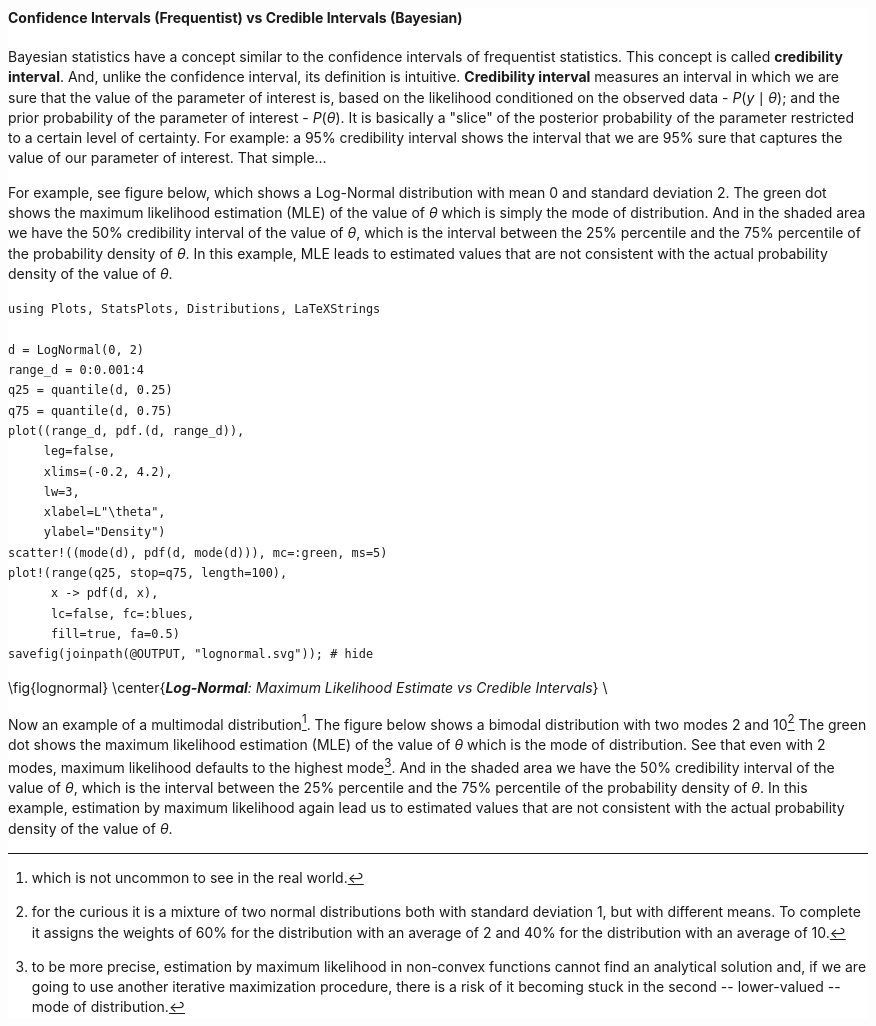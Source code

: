 #### Confidence Intervals (Frequentist) vs Credible Intervals (Bayesian)

Bayesian statistics have a concept similar to the confidence intervals of frequentist statistics. This concept is called
**credibility interval**. And, unlike the confidence interval, its definition is intuitive. **Credibility interval** measures
an interval in which we are sure that the value of the parameter of interest is, based on the likelihood conditioned on the observed
data - $P(y \mid \theta)$; and the prior probability of the parameter of interest - $P(\theta)$. It is basically a "slice" of
the posterior probability of the parameter restricted to a certain level of certainty. For example: a 95% credibility interval
shows the interval that we are 95% sure that captures the value of our parameter of interest. That simple...

For example, see figure below, which shows a Log-Normal distribution with mean 0 and standard deviation 2. The green dot
shows the maximum likelihood estimation (MLE) of the value of $\theta$ which is simply the mode of distribution. And in
the shaded area we have the 50% credibility interval of the value of $\theta$, which is the interval between the 25% percentile
and the 75% percentile of the probability density of $\theta$. In this example, MLE leads to estimated values that are not
consistent with the actual probability density of the value of $\theta$.

````julia:ex1
using Plots, StatsPlots, Distributions, LaTeXStrings

d = LogNormal(0, 2)
range_d = 0:0.001:4
q25 = quantile(d, 0.25)
q75 = quantile(d, 0.75)
plot((range_d, pdf.(d, range_d)),
     leg=false,
     xlims=(-0.2, 4.2),
     lw=3,
     xlabel=L"\theta",
     ylabel="Density")
scatter!((mode(d), pdf(d, mode(d))), mc=:green, ms=5)
plot!(range(q25, stop=q75, length=100),
      x -> pdf(d, x),
      lc=false, fc=:blues,
      fill=true, fa=0.5)
savefig(joinpath(@OUTPUT, "lognormal.svg")); # hide
````

\fig{lognormal}
\center{_**Log-Normal**: Maximum Likelihood Estimate vs Credible Intervals_} \\

Now an example of a multimodal distribution[^multimodal]. The figure below shows a bimodal distribution with two modes
2 and 10[^multimodal2] The green dot shows the maximum likelihood estimation (MLE) of the value of $\theta$
which is the mode of distribution. See that even with 2 modes, maximum likelihood defaults to the highest mode[^multimodal3].
And in the shaded area we have the 50% credibility interval of the value of $\theta$, which is the interval between the
25% percentile and the 75% percentile of the probability density of $\theta$. In this example, estimation by
maximum likelihood again lead us to estimated values ​​that are not consistent with the actual probability density
of the value of $\theta$.


[^evidencebased]: personally, like a good Popperian, I don't believe there is science without being evidence-based; what does not use evidence can be considered as logic, philosophy or social practices (no less or more important than science, just a demarcation of what is science and what is not; eg, mathematics and law).
[^computingpower]: your smartphone (iPhone 12 - 4GB RAM) has 1,000,000x (1 million) more computing power than the computer that was aboard the Apollo 11 (4kB RAM) which took the man to the moon. Detail: this on-board computer was responsible for lunar module navigation, route and controls.
[^deFinetti]: if the reader wants an in-depth discussion see Nau (2001).
[^subjective]: my observation: related to the subjective Bayesian approach.
[^objective]: my observation: related to the objective frequentist approach.
[^realnumber]: a number that can be expressed as a point on a continuous line that originates from minus infinity and ends and plus infinity $(-\infty, +\infty)$; for those who like computing it is a floating point `float` or` double`.
[^mutually]: *i.e.* the events are "mutually exclusive".
[^axioms]: in mathematics, axioms are assumptions assumed to be true that serve as premises or starting points for the elaboration of arguments and theorems. Often the axioms are questionable, for example non-Euclidean geometry refutes Euclid's fifth axiom on parallel lines. So far there is no questioning that has supported the scrutiny of time and science about the three axioms of probability.
[^mutually2]: for example, the result of a given coin is one of two mutually exclusive events: heads or tails.
[^thomaspricelaplace]: the formal name of the theorem is Bayes-Price-Laplace, as Thomas Bayes was the first to discover, Richard Price took his drafts, formalized in mathematical notation and presented to the Royal Society of London, and Pierre Laplace rediscovered the theorem without having had previous contact in the late 18th century in France by using probability for statistical inference with Census data in the Napoleonic era.
[^prior]: I will cover prior probabilities in the content of tutorial [4. **How to use Turing**](/pages/4_Turing/).
[^warning]: I warned you that it was not intuitive...
[^likelihoodsubj]: something worth noting: likelihood also carries **a lot of subjectivity**.
[^likelihoodopt]: for those who have a thing for mathematics (like myself), we calculate at which point of $\theta$ the derivative of the likelihood function is zero - $\mathcal{L}^\prime = 0$. So we are talking really about an optimization problem that for some likelihood functions we can have a closed-form analytical solution.
[^warning2]: have I forgot to warn you that it is not so intuitive?
[^booksp]: there are several statistics textbooks that have wrong definitions of what a $p$-value is. If you don't believe me, see Wasserstein & Lazar (2016).
[^gelman]: this duality is attributed to Andrew Gelman -- Bayesian statistician.
[^fisher]: Ronald Fisher's personality and life controversy deserves a footnote. His contributions were undoubtedly crucial to the advancement of science and statistics. His intellect was brilliant and his talent already flourished young: before turning 33 years old he had proposed the maximum likelihood estimation method (MLE) (Stigler, 2007) and also created the concept of degrees of freedom when proposing a correction in Pearson's chi-square test (Baird, 1983). He also invented the Analysis of Variance (ANOVA) and was the first to propose randomization as a way of carrying out experiments, being considered the "father" of randomized clinical trials (RCTs). Not everything is golden in Fisher's life, he was a eugenicist and had a very strong view on ethnicity and race, advocating the superiority of certain ethnicities. Furthermore, he was extremely invariant, chasing, harming and mocking any critic of his theories and publications. What we see today in the monopoly of the Neyman-Pearson paradigm (Neyman & Pearson, 1933) with $p$-values ​​and null hypotheses the result of this Fisherian effort to silence critics and let only his voice echo.
[^multimodal]: which is not uncommon to see in the real world.
[^multimodal2]: for the curious it is a mixture of two normal distributions both with standard deviation 1, but with different means. To complete it assigns the weights of 60% for the distribution with an average of 2 and 40% for the distribution with an average of 10.
[^multimodal3]: to be more precise, estimation by maximum likelihood in non-convex functions cannot find an analytical solution and, if we are going to use another iterative maximization procedure, there is a risk of it becoming stuck in the second -- lower-valued -- mode of distribution.